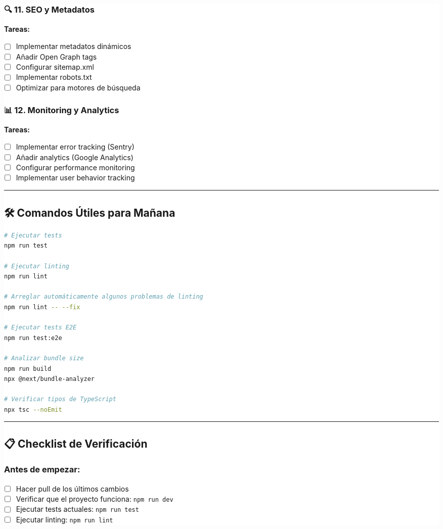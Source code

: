 ### 🔍 **11. SEO y Metadatos**

**Tareas:**

- [ ] Implementar metadatos dinámicos
- [ ] Añadir Open Graph tags
- [ ] Configurar sitemap.xml
- [ ] Implementar robots.txt
- [ ] Optimizar para motores de búsqueda

### 📊 **12. Monitoring y Analytics**

**Tareas:**

- [ ] Implementar error tracking (Sentry)
- [ ] Añadir analytics (Google Analytics)
- [ ] Configurar performance monitoring
- [ ] Implementar user behavior tracking

---

## 🛠️ Comandos Útiles para Mañana

```bash
# Ejecutar tests
npm run test

# Ejecutar linting
npm run lint

# Arreglar automáticamente algunos problemas de linting
npm run lint -- --fix

# Ejecutar tests E2E
npm run test:e2e

# Analizar bundle size
npm run build
npx @next/bundle-analyzer

# Verificar tipos de TypeScript
npx tsc --noEmit
```

---

## 📋 Checklist de Verificación

### Antes de empezar:

- [ ] Hacer pull de los últimos cambios
- [ ] Verificar que el proyecto funciona: `npm run dev`
- [ ] Ejecutar tests actuales: `npm run test`
- [ ] Ejecutar linting: `npm run lint`
